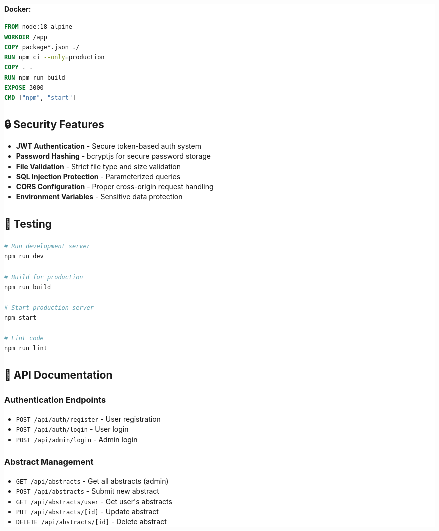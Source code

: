 **Docker:**
```dockerfile
FROM node:18-alpine
WORKDIR /app
COPY package*.json ./
RUN npm ci --only=production
COPY . .
RUN npm run build
EXPOSE 3000
CMD ["npm", "start"]
```

## 🔒 Security Features

- **JWT Authentication** - Secure token-based auth system
- **Password Hashing** - bcryptjs for secure password storage
- **File Validation** - Strict file type and size validation
- **SQL Injection Protection** - Parameterized queries
- **CORS Configuration** - Proper cross-origin request handling
- **Environment Variables** - Sensitive data protection

## 🧪 Testing

```bash
# Run development server
npm run dev

# Build for production
npm run build

# Start production server
npm start

# Lint code
npm run lint
```

## 📝 API Documentation

### Authentication Endpoints
- `POST /api/auth/register` - User registration
- `POST /api/auth/login` - User login
- `POST /api/admin/login` - Admin login

### Abstract Management
- `GET /api/abstracts` - Get all abstracts (admin)
- `POST /api/abstracts` - Submit new abstract
- `GET /api/abstracts/user` - Get user's abstracts
- `PUT /api/abstracts/[id]` - Update abstract
- `DELETE /api/abstracts/[id]` - Delete abstract
